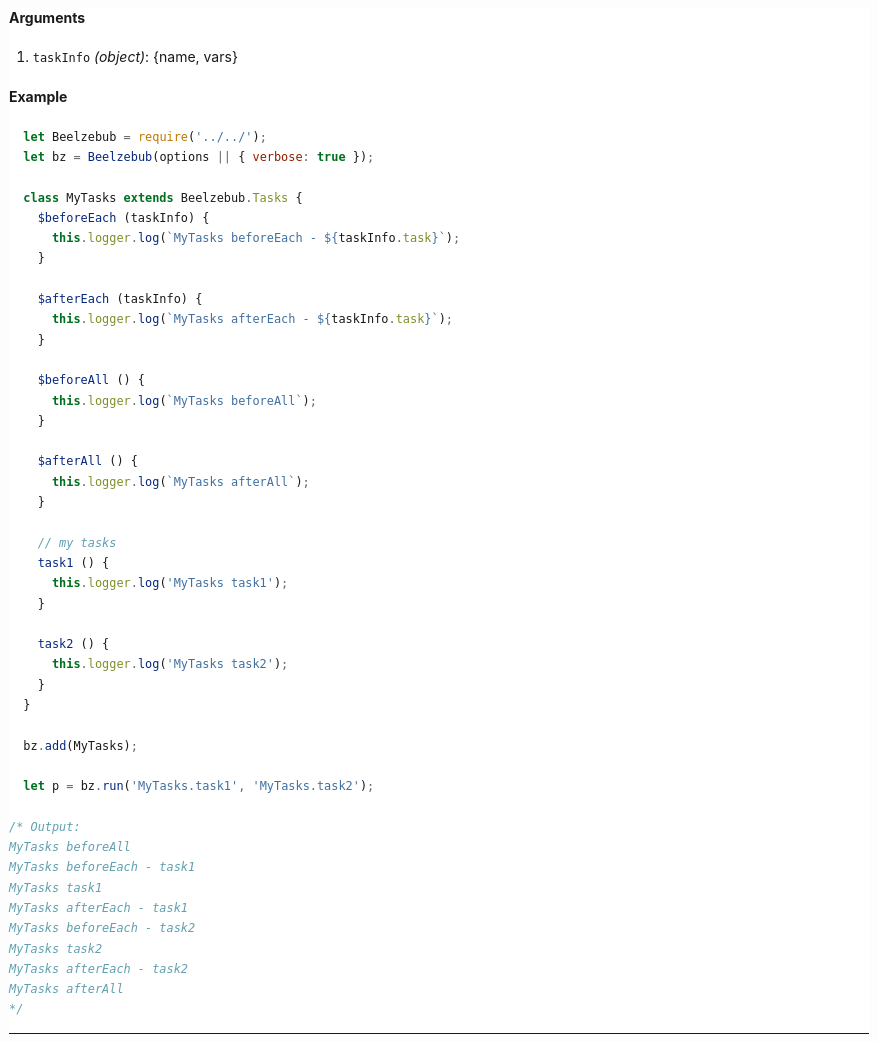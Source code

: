 #### Arguments
1. `taskInfo` *(object)*: {name, vars}

#### Example
```js
  let Beelzebub = require('../../');
  let bz = Beelzebub(options || { verbose: true });

  class MyTasks extends Beelzebub.Tasks {
    $beforeEach (taskInfo) {
      this.logger.log(`MyTasks beforeEach - ${taskInfo.task}`);
    }

    $afterEach (taskInfo) {
      this.logger.log(`MyTasks afterEach - ${taskInfo.task}`);
    }

    $beforeAll () {
      this.logger.log(`MyTasks beforeAll`);
    }

    $afterAll () {
      this.logger.log(`MyTasks afterAll`);
    }

    // my tasks
    task1 () {
      this.logger.log('MyTasks task1');
    }

    task2 () {
      this.logger.log('MyTasks task2');
    }
  }

  bz.add(MyTasks);

  let p = bz.run('MyTasks.task1', 'MyTasks.task2');

/* Output:
MyTasks beforeAll
MyTasks beforeEach - task1
MyTasks task1
MyTasks afterEach - task1
MyTasks beforeEach - task2
MyTasks task2
MyTasks afterEach - task2
MyTasks afterAll
*/

```
---
